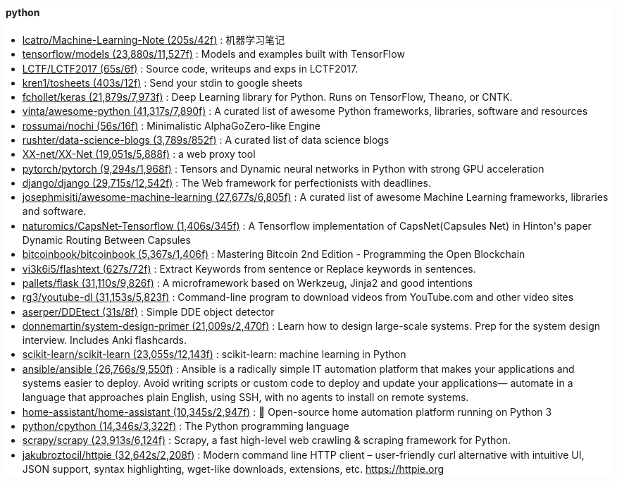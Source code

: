 #### python
* [lcatro/Machine-Learning-Note (205s/42f)](https://github.com/lcatro/Machine-Learning-Note) : 机器学习笔记
* [tensorflow/models (23,880s/11,527f)](https://github.com/tensorflow/models) : Models and examples built with TensorFlow
* [LCTF/LCTF2017 (65s/6f)](https://github.com/LCTF/LCTF2017) : Source code, writeups and exps in LCTF2017.
* [kren1/tosheets (403s/12f)](https://github.com/kren1/tosheets) : Send your stdin to google sheets
* [fchollet/keras (21,879s/7,973f)](https://github.com/fchollet/keras) : Deep Learning library for Python. Runs on TensorFlow, Theano, or CNTK.
* [vinta/awesome-python (41,317s/7,890f)](https://github.com/vinta/awesome-python) : A curated list of awesome Python frameworks, libraries, software and resources
* [rossumai/nochi (56s/16f)](https://github.com/rossumai/nochi) : Minimalistic AlphaGoZero-like Engine
* [rushter/data-science-blogs (3,789s/852f)](https://github.com/rushter/data-science-blogs) : A curated list of data science blogs
* [XX-net/XX-Net (19,051s/5,888f)](https://github.com/XX-net/XX-Net) : a web proxy tool
* [pytorch/pytorch (9,294s/1,968f)](https://github.com/pytorch/pytorch) : Tensors and Dynamic neural networks in Python with strong GPU acceleration
* [django/django (29,715s/12,542f)](https://github.com/django/django) : The Web framework for perfectionists with deadlines.
* [josephmisiti/awesome-machine-learning (27,677s/6,805f)](https://github.com/josephmisiti/awesome-machine-learning) : A curated list of awesome Machine Learning frameworks, libraries and software.
* [naturomics/CapsNet-Tensorflow (1,406s/345f)](https://github.com/naturomics/CapsNet-Tensorflow) : A Tensorflow implementation of CapsNet(Capsules Net) in Hinton's paper Dynamic Routing Between Capsules
* [bitcoinbook/bitcoinbook (5,367s/1,406f)](https://github.com/bitcoinbook/bitcoinbook) : Mastering Bitcoin 2nd Edition - Programming the Open Blockchain
* [vi3k6i5/flashtext (627s/72f)](https://github.com/vi3k6i5/flashtext) : Extract Keywords from sentence or Replace keywords in sentences.
* [pallets/flask (31,110s/9,826f)](https://github.com/pallets/flask) : A microframework based on Werkzeug, Jinja2 and good intentions
* [rg3/youtube-dl (31,153s/5,823f)](https://github.com/rg3/youtube-dl) : Command-line program to download videos from YouTube.com and other video sites
* [aserper/DDEtect (31s/8f)](https://github.com/aserper/DDEtect) : Simple DDE object detector
* [donnemartin/system-design-primer (21,009s/2,470f)](https://github.com/donnemartin/system-design-primer) : Learn how to design large-scale systems. Prep for the system design interview. Includes Anki flashcards.
* [scikit-learn/scikit-learn (23,055s/12,143f)](https://github.com/scikit-learn/scikit-learn) : scikit-learn: machine learning in Python
* [ansible/ansible (26,766s/9,550f)](https://github.com/ansible/ansible) : Ansible is a radically simple IT automation platform that makes your applications and systems easier to deploy. Avoid writing scripts or custom code to deploy and update your applications— automate in a language that approaches plain English, using SSH, with no agents to install on remote systems.
* [home-assistant/home-assistant (10,345s/2,947f)](https://github.com/home-assistant/home-assistant) : 🏡 Open-source home automation platform running on Python 3
* [python/cpython (14,346s/3,322f)](https://github.com/python/cpython) : The Python programming language
* [scrapy/scrapy (23,913s/6,124f)](https://github.com/scrapy/scrapy) : Scrapy, a fast high-level web crawling & scraping framework for Python.
* [jakubroztocil/httpie (32,642s/2,208f)](https://github.com/jakubroztocil/httpie) : Modern command line HTTP client – user-friendly curl alternative with intuitive UI, JSON support, syntax highlighting, wget-like downloads, extensions, etc. https://httpie.org
